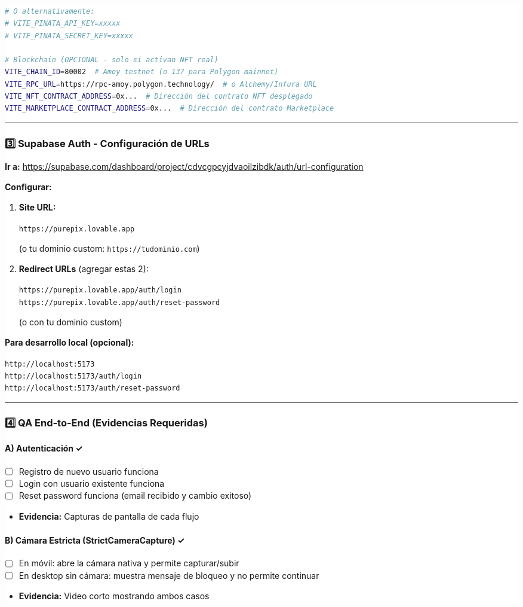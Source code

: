 ```bash
# O alternativamente:
# VITE_PINATA_API_KEY=xxxxx
# VITE_PINATA_SECRET_KEY=xxxxx

# Blockchain (OPCIONAL - solo si activan NFT real)
VITE_CHAIN_ID=80002  # Amoy testnet (o 137 para Polygon mainnet)
VITE_RPC_URL=https://rpc-amoy.polygon.technology/  # o Alchemy/Infura URL
VITE_NFT_CONTRACT_ADDRESS=0x...  # Dirección del contrato NFT desplegado
VITE_MARKETPLACE_CONTRACT_ADDRESS=0x...  # Dirección del contrato Marketplace
```

---

### 3️⃣ Supabase Auth - Configuración de URLs

**Ir a:** https://supabase.com/dashboard/project/cdvcgpcyjdvaoilzibdk/auth/url-configuration

**Configurar:**

1. **Site URL:**
   ```
   https://purepix.lovable.app
   ```
   (o tu dominio custom: `https://tudominio.com`)

2. **Redirect URLs** (agregar estas 2):
   ```
   https://purepix.lovable.app/auth/login
   https://purepix.lovable.app/auth/reset-password
   ```
   (o con tu dominio custom)

**Para desarrollo local (opcional):**
```
http://localhost:5173
http://localhost:5173/auth/login
http://localhost:5173/auth/reset-password
```

---

### 4️⃣ QA End-to-End (Evidencias Requeridas)

#### A) Autenticación ✓
- [ ] Registro de nuevo usuario funciona
- [ ] Login con usuario existente funciona
- [ ] Reset password funciona (email recibido y cambio exitoso)
- **Evidencia:** Capturas de pantalla de cada flujo

#### B) Cámara Estricta (StrictCameraCapture) ✓
- [ ] En móvil: abre la cámara nativa y permite capturar/subir
- [ ] En desktop sin cámara: muestra mensaje de bloqueo y no permite continuar
- **Evidencia:** Video corto mostrando ambos casos
